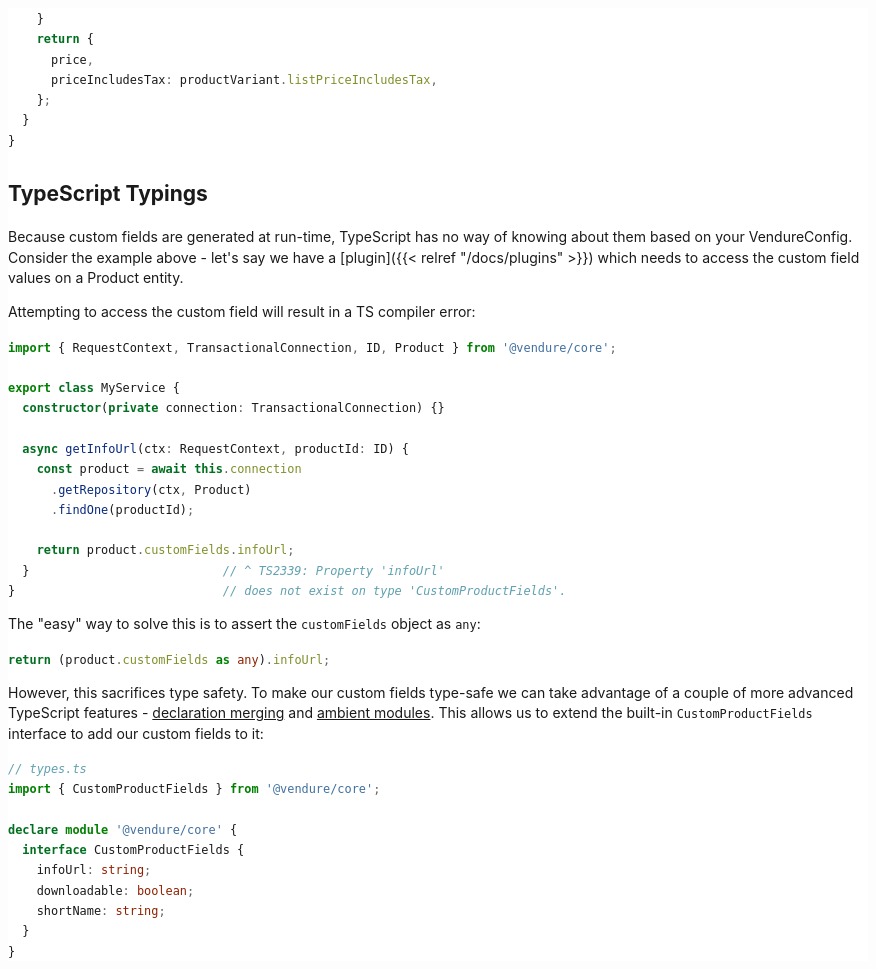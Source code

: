 ```TypeScript
    }
    return {
      price,
      priceIncludesTax: productVariant.listPriceIncludesTax,
    };
  }
}
```


## TypeScript Typings

Because custom fields are generated at run-time, TypeScript has no way of knowing about them based on your
VendureConfig. Consider the example above - let's say we have a [plugin]({{< relref "/docs/plugins" >}}) which needs to
access the custom field values on a Product entity.

Attempting to access the custom field will result in a TS compiler error:
 
```TypeScript {hl_lines=[12,13]}
import { RequestContext, TransactionalConnection, ID, Product } from '@vendure/core';

export class MyService {
  constructor(private connection: TransactionalConnection) {} 

  async getInfoUrl(ctx: RequestContext, productId: ID) {
    const product = await this.connection
      .getRepository(ctx, Product)
      .findOne(productId);
    
    return product.customFields.infoUrl; 
  }                           // ^ TS2339: Property 'infoUrl' 
}                             // does not exist on type 'CustomProductFields'.
```

The "easy" way to solve this is to assert the `customFields` object as `any`:
```TypeScript
return (product.customFields as any).infoUrl; 
```
However, this sacrifices type safety. To make our custom fields type-safe we can take advantage of a couple of more advanced TypeScript features - [declaration merging](https://www.typescriptlang.org/docs/handbook/declaration-merging.html#merging-interfaces) and  [ambient modules](https://www.typescriptlang.org/docs/handbook/modules.html#ambient-modules). This allows us to extend the built-in `CustomProductFields` interface to add our custom fields to it:

```TypeScript
// types.ts
import { CustomProductFields } from '@vendure/core';

declare module '@vendure/core' {
  interface CustomProductFields {
    infoUrl: string;
    downloadable: boolean;
    shortName: string;
  }
}
```
